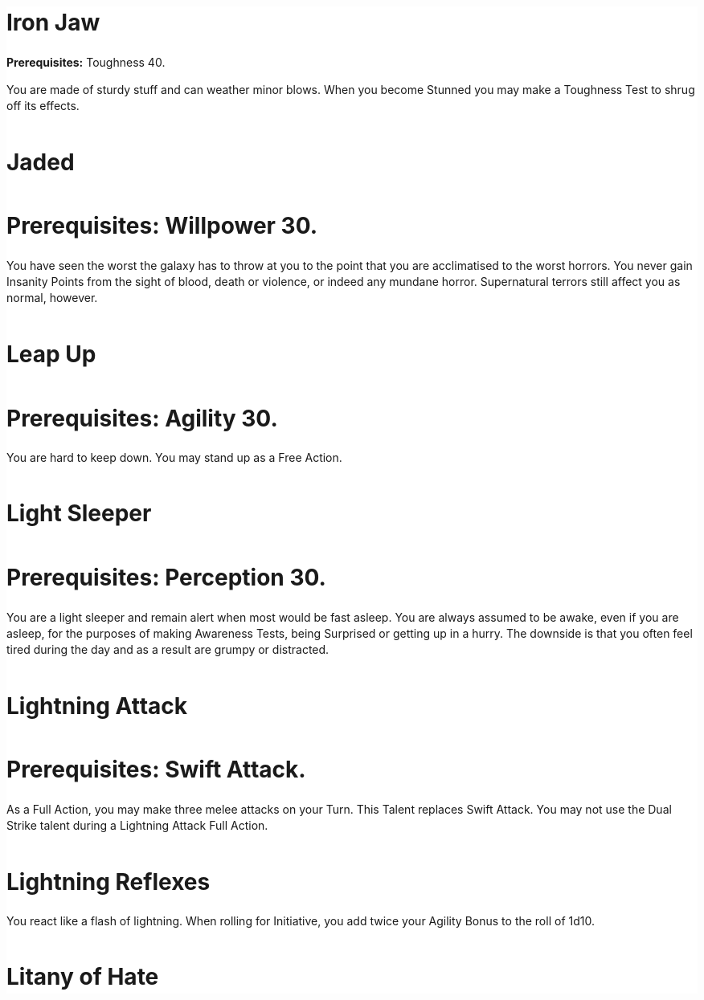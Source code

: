 # **Iron Jaw**

**Prerequisites:** Toughness 40.

You are made of sturdy stuff and can weather minor blows. When you become Stunned you may make a Toughness Test to shrug off its effects.

# **Jaded**

# **Prerequisites:** Willpower 30.

You have seen the worst the galaxy has to throw at you to the point that you are acclimatised to the worst horrors. You never gain Insanity Points from the sight of blood, death or violence, or indeed any mundane horror. Supernatural terrors still affect you as normal, however.

# **Leap Up**

# **Prerequisites:** Agility 30.

You are hard to keep down. You may stand up as a Free Action.

# **Light Sleeper**

# **Prerequisites:** Perception 30.

You are a light sleeper and remain alert when most would be fast asleep. You are always assumed to be awake, even if you are asleep, for the purposes of making Awareness Tests, being Surprised or getting up in a hurry. The downside is that you often feel tired during the day and as a result are grumpy or distracted.

# **Lightning Attack**

# **Prerequisites:** Swift Attack.

As a Full Action, you may make three melee attacks on your Turn. This Talent replaces Swift Attack. You may not use the Dual Strike talent during a Lightning Attack Full Action.

# **Lightning Reflexes**

You react like a flash of lightning. When rolling for Initiative, you add twice your Agility Bonus to the roll of 1d10.

# **Litany of Hate**
